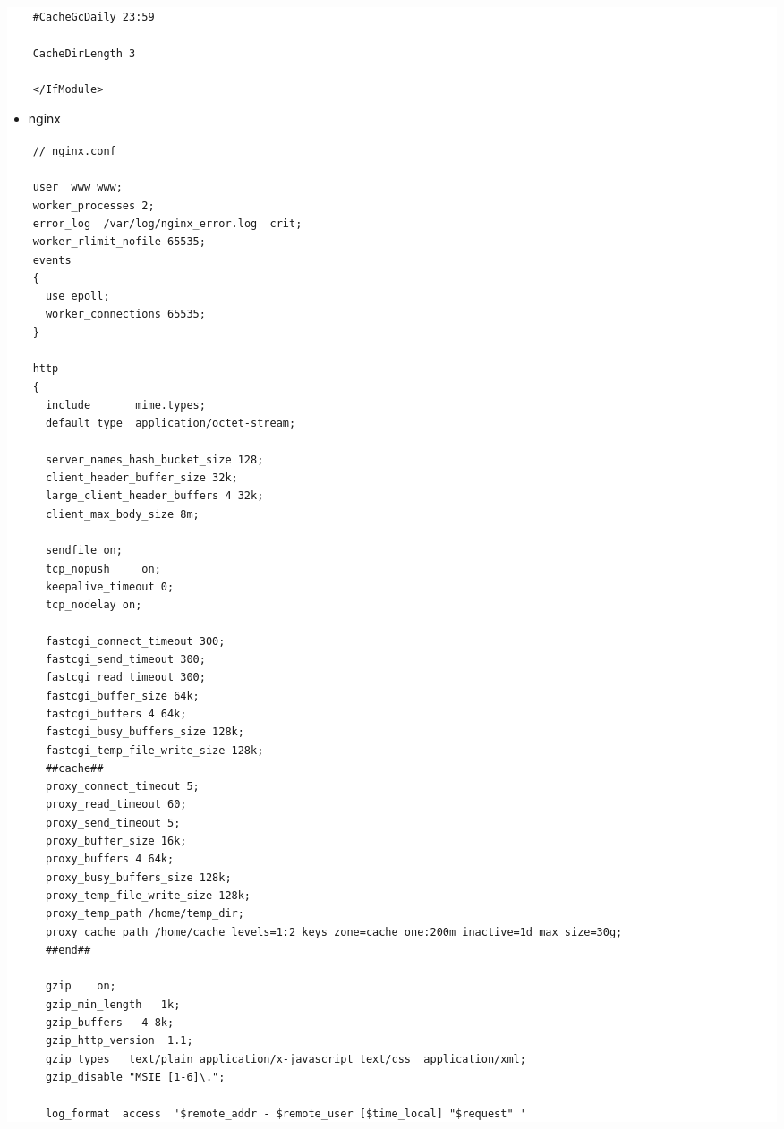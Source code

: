 ```text
    #CacheGcDaily 23:59

    CacheDirLength 3

    </IfModule>
```

* nginx

```text
    // nginx.conf

    user  www www;
    worker_processes 2;
    error_log  /var/log/nginx_error.log  crit;
    worker_rlimit_nofile 65535;
    events
    {
      use epoll;
      worker_connections 65535;
    }

    http
    {
      include       mime.types;
      default_type  application/octet-stream;

      server_names_hash_bucket_size 128;
      client_header_buffer_size 32k;
      large_client_header_buffers 4 32k;
      client_max_body_size 8m;

      sendfile on;
      tcp_nopush     on;
      keepalive_timeout 0;
      tcp_nodelay on;

      fastcgi_connect_timeout 300;
      fastcgi_send_timeout 300;
      fastcgi_read_timeout 300;
      fastcgi_buffer_size 64k;
      fastcgi_buffers 4 64k;
      fastcgi_busy_buffers_size 128k;
      fastcgi_temp_file_write_size 128k;
      ##cache##
      proxy_connect_timeout 5;
      proxy_read_timeout 60;
      proxy_send_timeout 5;
      proxy_buffer_size 16k;
      proxy_buffers 4 64k;
      proxy_busy_buffers_size 128k;
      proxy_temp_file_write_size 128k;
      proxy_temp_path /home/temp_dir;
      proxy_cache_path /home/cache levels=1:2 keys_zone=cache_one:200m inactive=1d max_size=30g;
      ##end##

      gzip    on;
      gzip_min_length   1k;
      gzip_buffers   4 8k;
      gzip_http_version  1.1;
      gzip_types   text/plain application/x-javascript text/css  application/xml;
      gzip_disable "MSIE [1-6]\.";

      log_format  access  '$remote_addr - $remote_user [$time_local] "$request" '
```